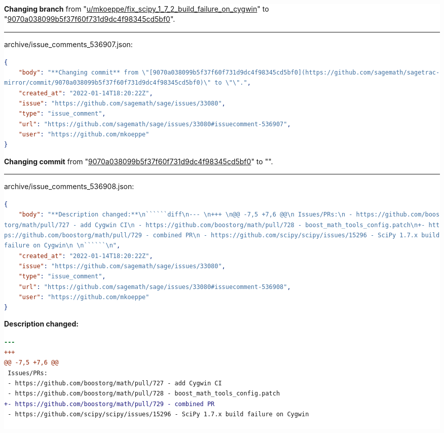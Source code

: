 **Changing branch** from "[u/mkoeppe/fix_scipy_1_7_2_build_failure_on_cygwin](https://github.com/sagemath/sagetrac-mirror/tree/u/mkoeppe/fix_scipy_1_7_2_build_failure_on_cygwin)" to "[9070a038099b5f37f60f731d9dc4f98345cd5bf0](https://github.com/sagemath/sagetrac-mirror/commit/9070a038099b5f37f60f731d9dc4f98345cd5bf0)".



---

archive/issue_comments_536907.json:
```json
{
    "body": "**Changing commit** from \"[9070a038099b5f37f60f731d9dc4f98345cd5bf0](https://github.com/sagemath/sagetrac-mirror/commit/9070a038099b5f37f60f731d9dc4f98345cd5bf0)\" to \"\".",
    "created_at": "2022-01-14T18:20:22Z",
    "issue": "https://github.com/sagemath/sage/issues/33080",
    "type": "issue_comment",
    "url": "https://github.com/sagemath/sage/issues/33080#issuecomment-536907",
    "user": "https://github.com/mkoeppe"
}
```

**Changing commit** from "[9070a038099b5f37f60f731d9dc4f98345cd5bf0](https://github.com/sagemath/sagetrac-mirror/commit/9070a038099b5f37f60f731d9dc4f98345cd5bf0)" to "".



---

archive/issue_comments_536908.json:
```json
{
    "body": "**Description changed:**\n``````diff\n--- \n+++ \n@@ -7,5 +7,6 @@\n Issues/PRs:\n - https://github.com/boostorg/math/pull/727 - add Cygwin CI\n - https://github.com/boostorg/math/pull/728 - boost_math_tools_config.patch\n+- https://github.com/boostorg/math/pull/729 - combined PR\n - https://github.com/scipy/scipy/issues/15296 - SciPy 1.7.x build failure on Cygwin\n \n``````\n",
    "created_at": "2022-01-14T18:20:22Z",
    "issue": "https://github.com/sagemath/sage/issues/33080",
    "type": "issue_comment",
    "url": "https://github.com/sagemath/sage/issues/33080#issuecomment-536908",
    "user": "https://github.com/mkoeppe"
}
```

**Description changed:**
``````diff
--- 
+++ 
@@ -7,5 +7,6 @@
 Issues/PRs:
 - https://github.com/boostorg/math/pull/727 - add Cygwin CI
 - https://github.com/boostorg/math/pull/728 - boost_math_tools_config.patch
+- https://github.com/boostorg/math/pull/729 - combined PR
 - https://github.com/scipy/scipy/issues/15296 - SciPy 1.7.x build failure on Cygwin
 
``````

